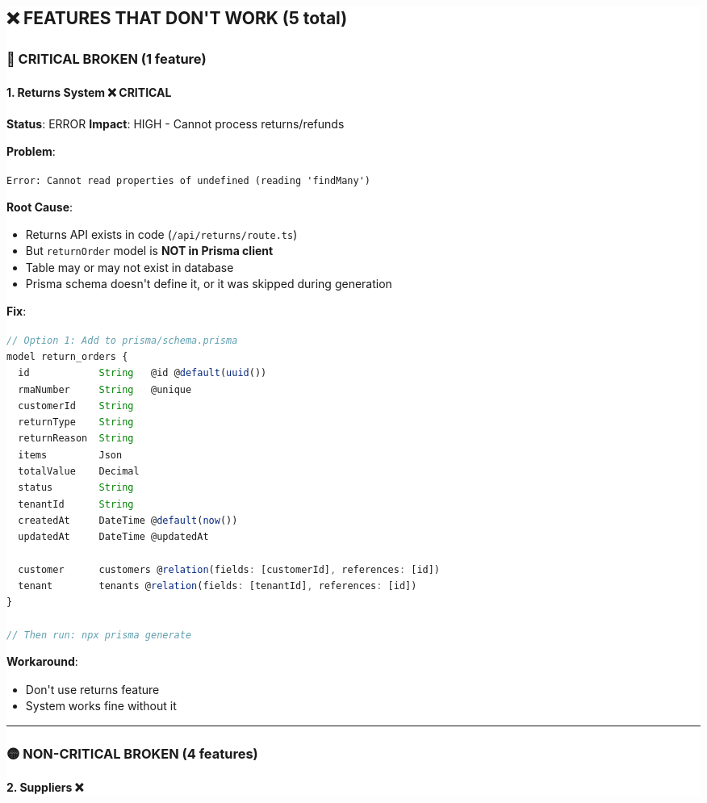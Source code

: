 
## ❌ FEATURES THAT DON'T WORK (5 total)

### 🔴 CRITICAL BROKEN (1 feature)

#### 1. Returns System ❌ CRITICAL

**Status**: ERROR
**Impact**: HIGH - Cannot process returns/refunds

**Problem**:
```
Error: Cannot read properties of undefined (reading 'findMany')
```

**Root Cause**:
- Returns API exists in code (`/api/returns/route.ts`)
- But `returnOrder` model is **NOT in Prisma client**
- Table may or may not exist in database
- Prisma schema doesn't define it, or it was skipped during generation

**Fix**:
```typescript
// Option 1: Add to prisma/schema.prisma
model return_orders {
  id            String   @id @default(uuid())
  rmaNumber     String   @unique
  customerId    String
  returnType    String
  returnReason  String
  items         Json
  totalValue    Decimal
  status        String
  tenantId      String
  createdAt     DateTime @default(now())
  updatedAt     DateTime @updatedAt

  customer      customers @relation(fields: [customerId], references: [id])
  tenant        tenants @relation(fields: [tenantId], references: [id])
}

// Then run: npx prisma generate
```

**Workaround**:
- Don't use returns feature
- System works fine without it

---

### 🟡 NON-CRITICAL BROKEN (4 features)

#### 2. Suppliers ❌
